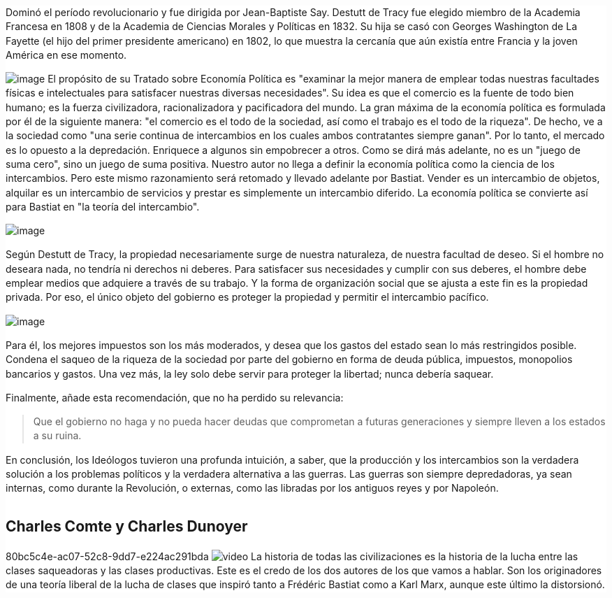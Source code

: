 Dominó el período revolucionario y fue dirigida por Jean-Baptiste Say. Destutt de Tracy fue elegido miembro de la Academia Francesa en 1808 y de la Academia de Ciencias Morales y Políticas en 1832. Su hija se casó con Georges Washington de La Fayette (el hijo del primer presidente americano) en 1802, lo que muestra la cercanía que aún existía entre Francia y la joven América en ese momento.

![image](assets/image/02/IMG17.webp)
El propósito de su Tratado sobre Economía Política es "examinar la mejor manera de emplear todas nuestras facultades físicas e intelectuales para satisfacer nuestras diversas necesidades". Su idea es que el comercio es la fuente de todo bien humano; es la fuerza civilizadora, racionalizadora y pacificadora del mundo. La gran máxima de la economía política es formulada por él de la siguiente manera: "el comercio es el todo de la sociedad, así como el trabajo es el todo de la riqueza". De hecho, ve a la sociedad como "una serie continua de intercambios en los cuales ambos contratantes siempre ganan". Por lo tanto, el mercado es lo opuesto a la depredación. Enriquece a algunos sin empobrecer a otros. Como se dirá más adelante, no es un "juego de suma cero", sino un juego de suma positiva.
Nuestro autor no llega a definir la economía política como la ciencia de los intercambios. Pero este mismo razonamiento será retomado y llevado adelante por Bastiat. Vender es un intercambio de objetos, alquilar es un intercambio de servicios y prestar es simplemente un intercambio diferido. La economía política se convierte así para Bastiat en "la teoría del intercambio".

![image](assets/image/02/IMG02.webp)

Según Destutt de Tracy, la propiedad necesariamente surge de nuestra naturaleza, de nuestra facultad de deseo. Si el hombre no deseara nada, no tendría ni derechos ni deberes. Para satisfacer sus necesidades y cumplir con sus deberes, el hombre debe emplear medios que adquiere a través de su trabajo. Y la forma de organización social que se ajusta a este fin es la propiedad privada. Por eso, el único objeto del gobierno es proteger la propiedad y permitir el intercambio pacífico.

![image](assets/image/02/IMG05.webp)

Para él, los mejores impuestos son los más moderados, y desea que los gastos del estado sean lo más restringidos posible. Condena el saqueo de la riqueza de la sociedad por parte del gobierno en forma de deuda pública, impuestos, monopolios bancarios y gastos. Una vez más, la ley solo debe servir para proteger la libertad; nunca debería saquear.

Finalmente, añade esta recomendación, que no ha perdido su relevancia:

> Que el gobierno no haga y no pueda hacer deudas que comprometan a futuras generaciones y siempre lleven a los estados a su ruina.

En conclusión, los Ideólogos tuvieron una profunda intuición, a saber, que la producción y los intercambios son la verdadera solución a los problemas políticos y la verdadera alternativa a las guerras. Las guerras son siempre depredadoras, ya sean internas, como durante la Revolución, o externas, como las libradas por los antiguos reyes y por Napoleón.

## Charles Comte y Charles Dunoyer

<chapterId>80bc5c4e-ac07-52c8-9dd7-e224ac291bda</chapterId>
![video](https://youtu.be/ZuZGz897Pto?si=O-eJhBpDDSlsW5Yu)
La historia de todas las civilizaciones es la historia de la lucha entre las clases saqueadoras y las clases productivas. Este es el credo de los dos autores de los que vamos a hablar. Son los originadores de una teoría liberal de la lucha de clases que inspiró tanto a Frédéric Bastiat como a Karl Marx, aunque este último la distorsionó.
